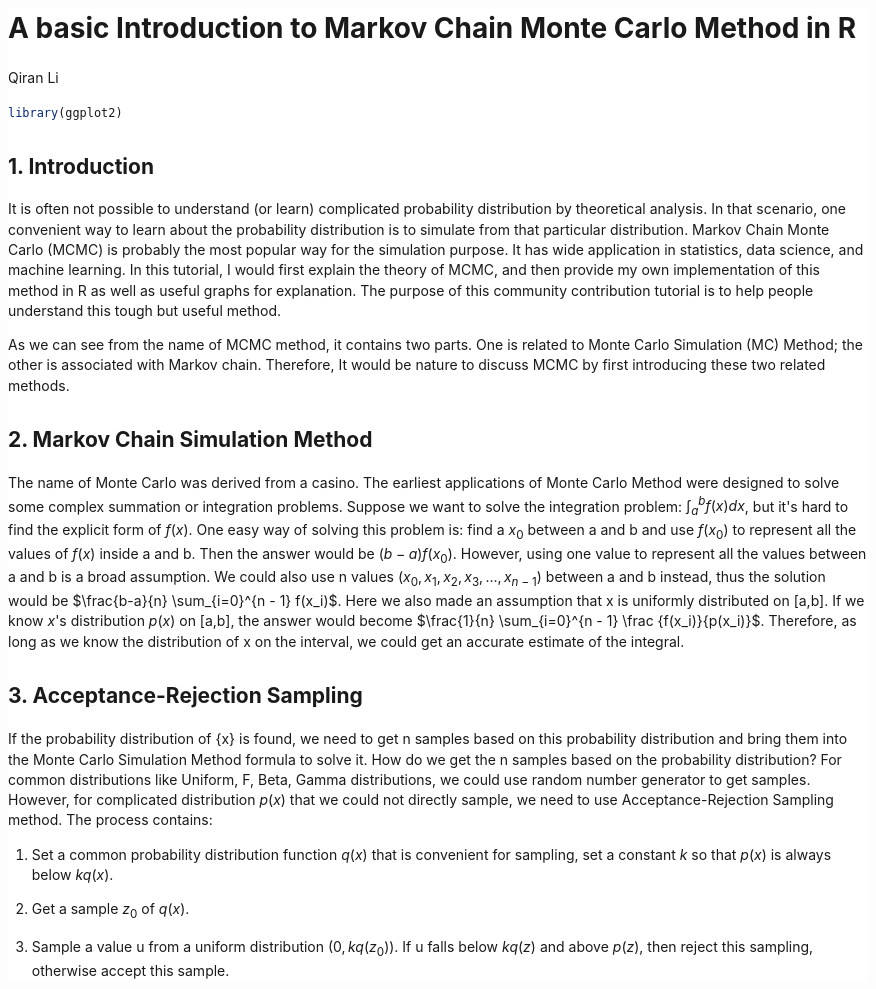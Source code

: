 # A basic Introduction to Markov Chain Monte Carlo Method in R

Qiran Li

```r
library(ggplot2)
```

## 1. Introduction
It is often not possible to understand (or learn) complicated probability distribution by theoretical analysis. In that scenario, one convenient way to learn about the probability distribution is to simulate from that particular distribution. Markov Chain Monte Carlo (MCMC) is probably the most popular way for the simulation purpose. It has wide application in statistics, data science, and machine learning. In this tutorial, I would first explain the theory of MCMC, and then provide my own implementation of this method in R as well as useful graphs for explanation. The purpose of this community contribution tutorial is to help people understand this tough but useful method.


As we can see from the name of MCMC method, it contains two parts. One is related to Monte Carlo Simulation (MC) Method; the other is associated with Markov chain. Therefore, It would be nature to discuss MCMC by first introducing these two related methods.

## 2. Markov Chain Simulation Method
The name of Monte Carlo was derived from a casino. The earliest applications of Monte Carlo Method were designed to solve some complex summation or integration problems. Suppose we want to solve the integration problem:
$\int_{a}^{b} f(x) dx$, but it's hard to find the explicit form of $f(x)$. One easy way of solving this problem is: find a $x_0$ between a and b and use $f(x_0)$ to represent all the values of $f(x)$ inside a and b. Then the answer would be $(b - a)f(x_0)$. However, using one value to represent all the values between a and b is a broad assumption. We could also use n values $(x_0,x_1,x_2,x_3,...,x_{n-1})$ between a and b instead, thus the solution would be $\frac{b-a}{n} \sum_{i=0}^{n - 1} f(x_i)$. Here we also made an assumption that x is uniformly distributed on [a,b]. If we know $x$'s distribution $p(x)$ on [a,b], the answer would become $\frac{1}{n} \sum_{i=0}^{n - 1} \frac {f(x_i)}{p(x_i)}$. Therefore, as long as we know the distribution of x on the interval, we could get an accurate estimate of the integral.

## 3. Acceptance-Rejection Sampling
If the probability distribution of {x} is found, we need to get n samples based on this probability distribution and bring them into the Monte Carlo Simulation Method formula to solve it. How do we get the n samples based on the probability distribution? For common distributions like Uniform, F, Beta, Gamma distributions, we could use random number generator to get samples. However, for complicated distribution $p(x)$ that we could not directly sample, we need to use Acceptance-Rejection Sampling method. The process contains:

1. Set a common probability distribution function $q(x)$ that is convenient for sampling, set a constant $k$ so that $p(x)$ is always below $kq(x).$

2. Get a sample $z_0$ of $q(x)$.

3. Sample a value u from a uniform distribution $(0, kq(z_0))$. 
If u falls below $kq(z)$ and above $p(z)$, then reject this sampling, otherwise accept this sample. 
